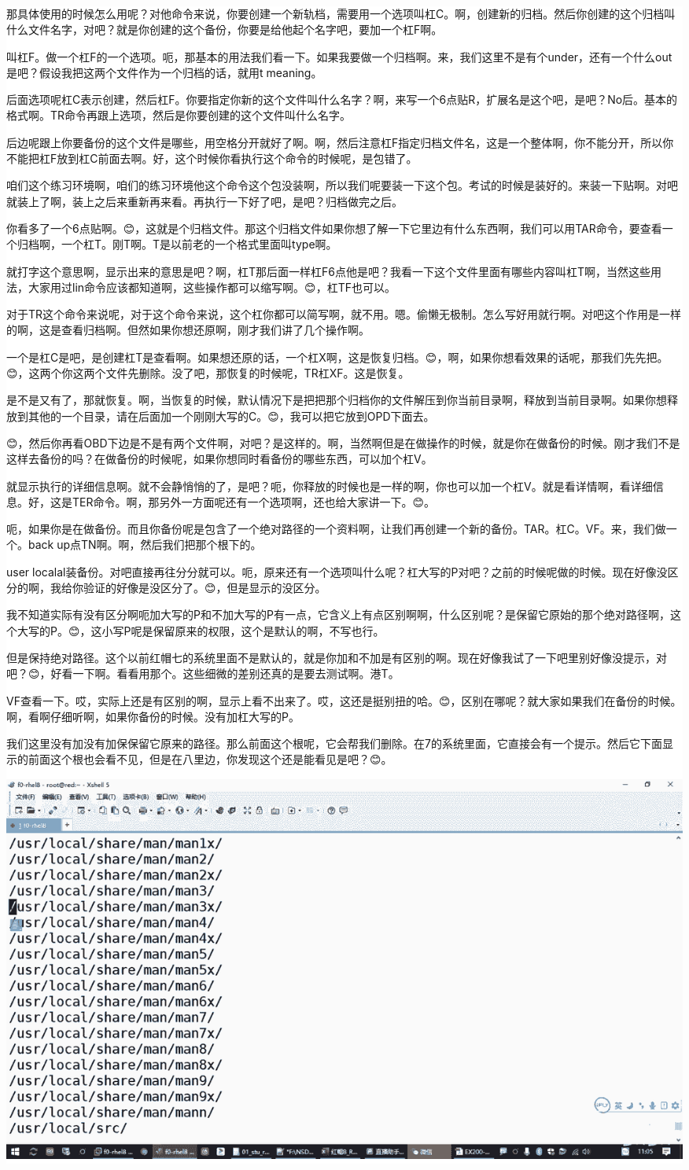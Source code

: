 那具体使用的时候怎么用呢？对他命令来说，你要创建一个新轨档，需要用一个选项叫杠C。啊，创建新的归档。然后你创建的这个归档叫什么文件名字，对吧？就是你创建的这个备份，你要是给他起个名字吧，要加一个杠F啊。

叫杠F。做一个杠F的一个选项。呃，那基本的用法我们看一下。如果我要做一个归档啊。来，我们这里不是有个under，还有一个什么out是吧？假设我把这两个文件作为一个归档的话，就用t meaning。

后面选项呢杠C表示创建，然后杠F。你要指定你新的这个文件叫什么名字？啊，来写一个6点贴R，扩展名是这个吧，是吧？No后。基本的格式啊。TR命令再跟上选项，然后是你要创建的这个文件叫什么名字。

后边呢跟上你要备份的这个文件是哪些，用空格分开就好了啊。啊，然后注意杠F指定归档文件名，这是一个整体啊，你不能分开，所以你不能把杠F放到杠C前面去啊。好，这个时候你看执行这个命令的时候呢，是包错了。

咱们这个练习环境啊，咱们的练习环境他这个命令这个包没装啊，所以我们呢要装一下这个包。考试的时候是装好的。来装一下贴啊。对吧就装上了啊，装上之后来重新再来看。再执行一下好了吧，是吧？归档做完之后。

你看多了一个6点贴啊。😊，这就是个归档文件。那这个归档文件如果你想了解一下它里边有什么东西啊，我们可以用TAR命令，要查看一个归档啊，一个杠T。刚T啊。T是以前老的一个格式里面叫type啊。

就打字这个意思啊，显示出来的意思是吧？啊，杠T那后面一样杠F6点他是吧？我看一下这个文件里面有哪些内容叫杠T啊，当然这些用法，大家用过lin命令应该都知道啊，这些操作都可以缩写啊。😊，杠TF也可以。

对于TR这个命令来说呢，对于这个命令来说，这个杠你都可以简写啊，就不用。嗯。偷懒无极制。怎么写好用就行啊。对吧这个作用是一样的啊，这是查看归档啊。但然如果你想还原啊，刚才我们讲了几个操作啊。

一个是杠C是吧，是创建杠T是查看啊。如果想还原的话，一个杠X啊，这是恢复归档。😊，啊，如果你想看效果的话呢，那我们先先把。😊，这两个你这两个文件先删除。没了吧，那恢复的时候呢，TR杠XF。这是恢复。

是不是又有了，那就恢复。啊，当恢复的时候，默认情况下是把把那个归档你的文件解压到你当前目录啊，释放到当前目录啊。如果你想释放到其他的一个目录，请在后面加一个刚刚大写的C。😊，我可以把它放到OPD下面去。

😊，然后你再看OBD下边是不是有两个文件啊，对吧？是这样的。啊，当然啊但是在做操作的时候，就是你在做备份的时候。刚才我们不是这样去备份的吗？在做备份的时候呢，如果你想同时看备份的哪些东西，可以加个杠V。

就显示执行的详细信息啊。就不会静悄悄的了，是吧？呃，你释放的时候也是一样的啊，你也可以加一个杠V。就是看详情啊，看详细信息。好，这是TER命令。啊，那另外一方面呢还有一个选项啊，还也给大家讲一下。😊。

呃，如果你是在做备份。而且你备份呢是包含了一个绝对路径的一个资料啊，让我们再创建一个新的备份。TAR。杠C。VF。来，我们做一个。back up点TN啊。啊，然后我们把那个根下的。

user localal装备份。对吧直接再往分分就可以。呃，原来还有一个选项叫什么呢？杠大写的P对吧？之前的时候呢做的时候。现在好像没区分的啊，我给你验证的好像是没区分了。😊，但是显示的没区分。

我不知道实际有没有区分啊呃加大写的P和不加大写的P有一点，它含义上有点区别啊啊，什么区别呢？是保留它原始的那个绝对路径啊，这个大写的P。😊，这小写P呢是保留原来的权限，这个是默认的啊，不写也行。

但是保持绝对路径。这个以前红帽七的系统里面不是默认的，就是你加和不加是有区别的啊。现在好像我试了一下吧里别好像没提示，对吧？😊，好看一下啊。看看用那个。这些细微的差别还真的是要去测试啊。港T。

VF查看一下。哎，实际上还是有区别的啊，显示上看不出来了。哎，这还是挺别扭的哈。😊，区别在哪呢？就大家如果我们在备份的时候。啊，看啊仔细听啊，如果你备份的时候。没有加杠大写的P。

我们这里没有加没有加保保留它原来的路径。那么前面这个根呢，它会帮我们删除。在7的系统里面，它直接会有一个提示。然后它下面显示的前面这个根也会看不见，但是在八里边，你发现这个还是能看见是吧？😊。



![](img/9eba19a87c28b1f8d28a1f3b86b41e44_3.png)
